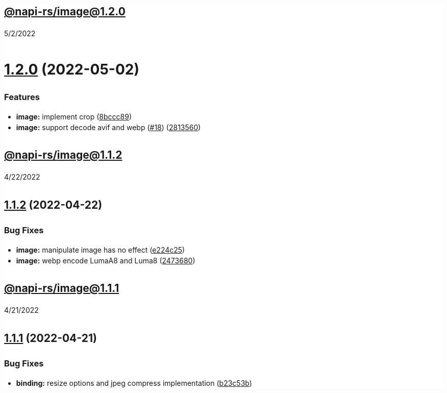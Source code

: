

## <a href="https://github.com/Brooooooklyn/Image/releases/tag/%40napi-rs/image%401.2.0" target="_blank" rel="noopener">@napi-rs/image@1.2.0</a> 
  5/2/2022 
# [1.2.0](https://github.com/Brooooooklyn/Image/compare/@napi-rs/image@1.1.2...@napi-rs/image@1.2.0) (2022-05-02)


### Features

* **image:** implement crop ([8bccc89](https://github.com/Brooooooklyn/Image/commit/8bccc89f54ede29897e156c01ce024ce9f13143b))
* **image:** support decode avif and webp ([#18](https://github.com/Brooooooklyn/Image/issues/18)) ([2813560](https://github.com/Brooooooklyn/Image/commit/2813560b9240c143d2c62fbea48d08918a9556af))





## <a href="https://github.com/Brooooooklyn/Image/releases/tag/%40napi-rs/image%401.1.2" target="_blank" rel="noopener">@napi-rs/image@1.1.2</a> 
  4/22/2022 
## [1.1.2](https://github.com/Brooooooklyn/Image/compare/@napi-rs/image@1.1.1...@napi-rs/image@1.1.2) (2022-04-22)


### Bug Fixes

* **image:** manipulate image has no effect ([e224c25](https://github.com/Brooooooklyn/Image/commit/e224c259d709bba704549ca34fa7851da41a6a3d))
* **image:** webp encode LumaA8 and Luma8 ([2473680](https://github.com/Brooooooklyn/Image/commit/24736809eaa38237bd618b5860b12ae0ebe91bd6))





## <a href="https://github.com/Brooooooklyn/Image/releases/tag/%40napi-rs/image%401.1.1" target="_blank" rel="noopener">@napi-rs/image@1.1.1</a> 
  4/21/2022 
## [1.1.1](https://github.com/Brooooooklyn/Image/compare/@napi-rs/image@1.1.0...@napi-rs/image@1.1.1) (2022-04-21)


### Bug Fixes

* **binding:** resize options and jpeg compress implementation ([b23c53b](https://github.com/Brooooooklyn/Image/commit/b23c53bf1085ef16b345a995fe130144dcf16a8f))
